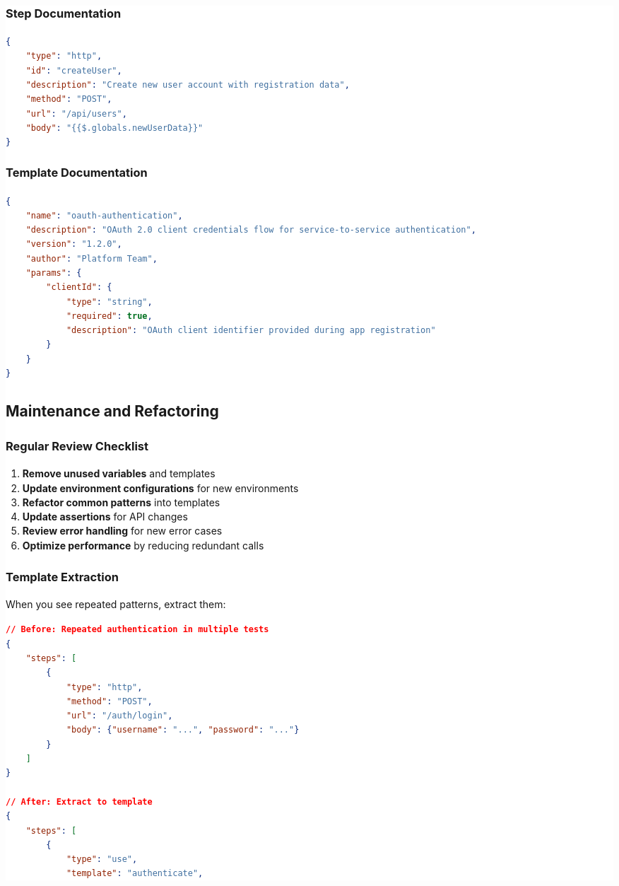 ### Step Documentation

```json
{
    "type": "http",
    "id": "createUser",
    "description": "Create new user account with registration data",
    "method": "POST",
    "url": "/api/users",
    "body": "{{$.globals.newUserData}}"
}
```

### Template Documentation

```json
{
    "name": "oauth-authentication",
    "description": "OAuth 2.0 client credentials flow for service-to-service authentication",
    "version": "1.2.0",
    "author": "Platform Team",
    "params": {
        "clientId": {
            "type": "string",
            "required": true,
            "description": "OAuth client identifier provided during app registration"
        }
    }
}
```

## Maintenance and Refactoring

### Regular Review Checklist

1. **Remove unused variables** and templates
2. **Update environment configurations** for new environments  
3. **Refactor common patterns** into templates
4. **Update assertions** for API changes
5. **Review error handling** for new error cases
6. **Optimize performance** by reducing redundant calls

### Template Extraction

When you see repeated patterns, extract them:

```json
// Before: Repeated authentication in multiple tests
{
    "steps": [
        {
            "type": "http",
            "method": "POST", 
            "url": "/auth/login",
            "body": {"username": "...", "password": "..."}
        }
    ]
}

// After: Extract to template
{
    "steps": [
        {
            "type": "use",
            "template": "authenticate",
```